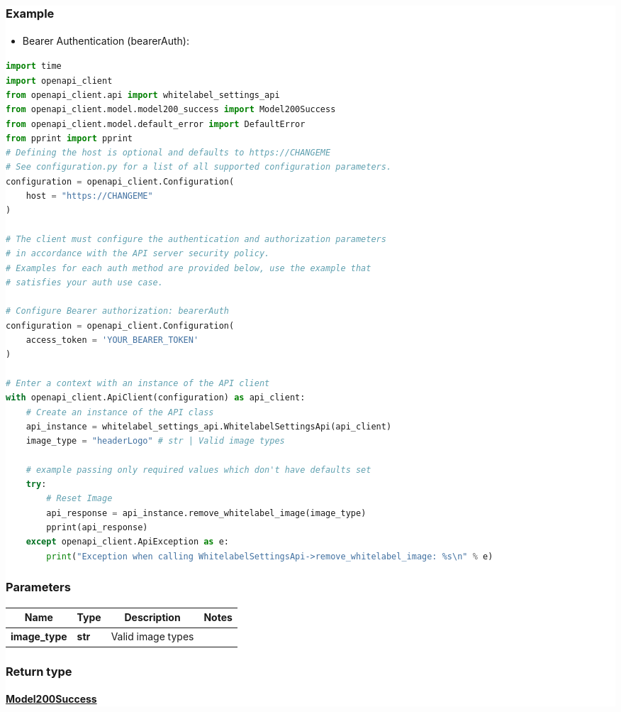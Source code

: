### Example

* Bearer Authentication (bearerAuth):

```python
import time
import openapi_client
from openapi_client.api import whitelabel_settings_api
from openapi_client.model.model200_success import Model200Success
from openapi_client.model.default_error import DefaultError
from pprint import pprint
# Defining the host is optional and defaults to https://CHANGEME
# See configuration.py for a list of all supported configuration parameters.
configuration = openapi_client.Configuration(
    host = "https://CHANGEME"
)

# The client must configure the authentication and authorization parameters
# in accordance with the API server security policy.
# Examples for each auth method are provided below, use the example that
# satisfies your auth use case.

# Configure Bearer authorization: bearerAuth
configuration = openapi_client.Configuration(
    access_token = 'YOUR_BEARER_TOKEN'
)

# Enter a context with an instance of the API client
with openapi_client.ApiClient(configuration) as api_client:
    # Create an instance of the API class
    api_instance = whitelabel_settings_api.WhitelabelSettingsApi(api_client)
    image_type = "headerLogo" # str | Valid image types

    # example passing only required values which don't have defaults set
    try:
        # Reset Image
        api_response = api_instance.remove_whitelabel_image(image_type)
        pprint(api_response)
    except openapi_client.ApiException as e:
        print("Exception when calling WhitelabelSettingsApi->remove_whitelabel_image: %s\n" % e)
```


### Parameters

Name | Type | Description  | Notes
------------- | ------------- | ------------- | -------------
 **image_type** | **str**| Valid image types |

### Return type

[**Model200Success**](Model200Success.md)
